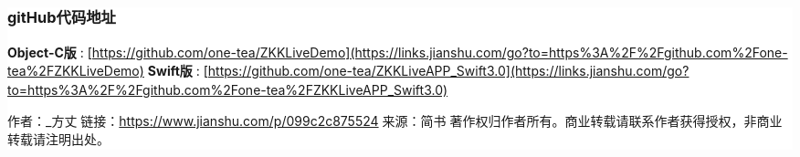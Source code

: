 ### gitHub代码地址

**Object-C版** :  [https://github.com/one-tea/ZKKLiveDemo](https://links.jianshu.com/go?to=https%3A%2F%2Fgithub.com%2Fone-tea%2FZKKLiveDemo)
 **Swift版** : [https://github.com/one-tea/ZKKLiveAPP_Swift3.0](https://links.jianshu.com/go?to=https%3A%2F%2Fgithub.com%2Fone-tea%2FZKKLiveAPP_Swift3.0)



作者：_方丈
链接：https://www.jianshu.com/p/099c2c875524
来源：简书
著作权归作者所有。商业转载请联系作者获得授权，非商业转载请注明出处。